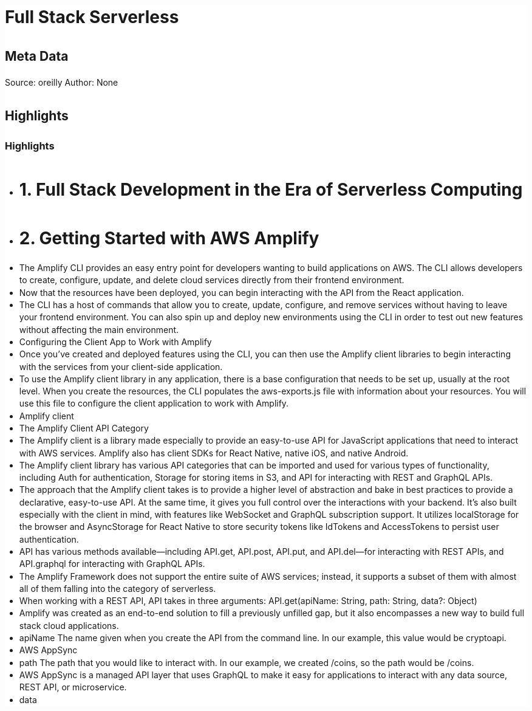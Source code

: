 # Full Stack Serverless

## Meta Data

Source:  oreilly 
Author: None

## Highlights

### Highlights

- # 1. Full Stack Development in the Era of Serverless Computing
- # 2. Getting Started with AWS Amplify
- The Amplify CLI provides an easy entry point for developers wanting to build applications on AWS. The CLI allows developers to create, configure, update, and delete cloud services directly from their frontend environment.
- Now that the resources have been deployed, you can begin interacting with the API from the React application.
- The CLI has a host of commands that allow you to create, update, configure, and remove services without having to leave your frontend environment. You can also spin up and deploy new environments using the CLI in order to test out new features without affecting the main environment.
- Configuring the Client App to Work with Amplify
- Once you’ve created and deployed features using the CLI, you can then use the Amplify client libraries to begin interacting with the services from your client-side application.
- To use the Amplify client library in any application, there is a base configuration that needs to be set up, usually at the root level. When you create the resources, the CLI populates the aws-exports.js file with information about your resources. You will use this file to configure the client application to work with Amplify.
- Amplify client
- The Amplify Client API Category
- The Amplify client is a library made especially to provide an easy-to-use API for JavaScript applications that need to interact with AWS services. Amplify also has client SDKs for React Native, native iOS, and native Android.
- The Amplify client library has various API categories that can be imported and used for various types of functionality, including Auth for authentication, Storage for storing items in S3, and API for interacting with REST and GraphQL APIs.
- The approach that the Amplify client takes is to provide a higher level of abstraction and bake in best practices to provide a declarative, easy-to-use API. At the same time, it gives you full control over the interactions with your backend. It’s also built especially with the client in mind, with features like WebSocket and GraphQL subscription support. It utilizes localStorage for the browser and AsyncStorage for React Native to store security tokens like IdTokens and AccessTokens to persist user authentication.
- API has various methods available—including API.get, API.post, API.put, and API.del—for interacting with REST APIs, and API.graphql for interacting with GraphQL APIs.
- The Amplify Framework does not support the entire suite of AWS services; instead, it supports a subset of them with almost all of them falling into the category of serverless.
- When working with a REST API, API takes in three arguments:
  API.get(apiName: String, path: String, data?: Object)
- Amplify was created as an end-to-end solution to fill a previously unfilled gap, but it also encompasses a new way to build full stack cloud applications.
- apiName
  The name given when you create the API from the command line. In our example, this value would be cryptoapi.
- AWS AppSync
- path
  The path that you would like to interact with. In our example, we created /coins, so the path would be /coins.
- AWS AppSync is a managed API layer that uses GraphQL to make it easy for applications to interact with any data source, REST API, or microservice.
- data